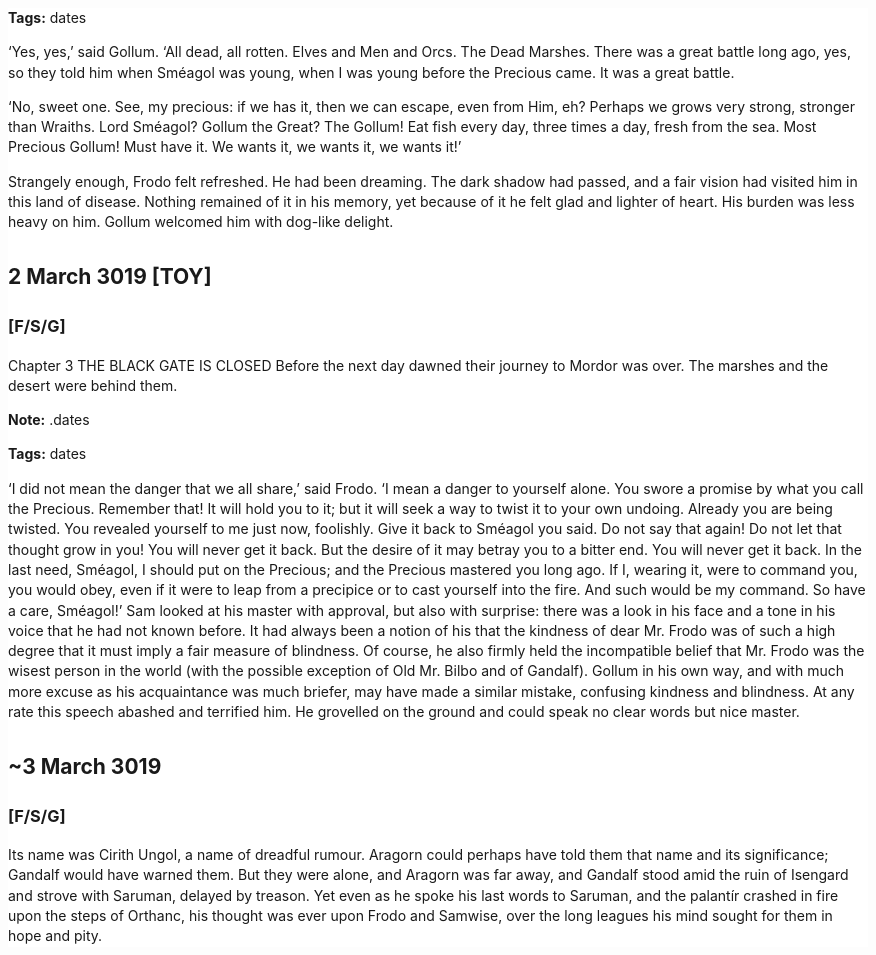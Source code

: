 **Tags:** dates


‘Yes, yes,’ said Gollum. ‘All dead, all rotten. Elves and Men and Orcs. The Dead Marshes. There was a great battle long ago, yes, so they told him when Sméagol was young, when I was young before the Precious came. It was a great battle.


‘No, sweet one. See, my precious: if we has it, then we can escape, even from Him, eh? Perhaps we grows very strong, stronger than Wraiths. Lord Sméagol? Gollum the Great? The Gollum! Eat fish every day, three times a day, fresh from the sea. Most Precious Gollum! Must have it. We wants it, we wants it, we wants it!’


Strangely enough, Frodo felt refreshed. He had been dreaming. The dark shadow had passed, and a fair vision had visited him in this land of disease. Nothing remained of it in his memory, yet because of it he felt glad and lighter of heart. His burden was less heavy on him. Gollum welcomed him with dog-like delight.


## 2 March 3019 [TOY]
### [F/S/G]
Chapter 3 THE BLACK GATE IS CLOSED Before the next day dawned their journey to Mordor was over. The marshes and the desert were behind them.

**Note:** .dates

**Tags:** dates


‘I did not mean the danger that we all share,’ said Frodo. ‘I mean a danger to yourself alone. You swore a promise by what you call the Precious. Remember that! It will hold you to it; but it will seek a way to twist it to your own undoing. Already you are being twisted. You revealed yourself to me just now, foolishly. Give it back to Sméagol you said. Do not say that again! Do not let that thought grow in you! You will never get it back. But the desire of it may betray you to a bitter end. You will never get it back. In the last need, Sméagol, I should put on the Precious; and the Precious mastered you long ago. If I, wearing it, were to command you, you would obey, even if it were to leap from a precipice or to cast yourself into the fire. And such would be my command. So have a care, Sméagol!’
Sam looked at his master with approval, but also with surprise: there was a look in his face and a tone in his voice that he had not known before. It had always been a notion of his that the kindness of dear Mr. Frodo was of such a high degree that it must imply a fair measure of blindness. Of course, he also firmly held the incompatible belief that Mr. Frodo was the wisest person in the world (with the possible exception of Old Mr. Bilbo and of Gandalf). Gollum in his own way, and with much more excuse as his acquaintance was much briefer, may have made a similar mistake, confusing kindness and blindness. At any rate this speech abashed and terrified him. He grovelled on the ground and could speak no clear words but nice master.


## ~3 March 3019
### [F/S/G]
Its name was Cirith Ungol, a name of dreadful rumour. Aragorn could perhaps have told them that name and its significance; Gandalf would have warned them. But they were alone, and Aragorn was far away, and Gandalf stood amid the ruin of Isengard and strove with Saruman, delayed by treason. Yet even as he spoke his last words to Saruman, and the palantír crashed in fire upon the steps of Orthanc, his thought was ever upon Frodo and Samwise, over the long leagues his mind sought for them in hope and pity.
